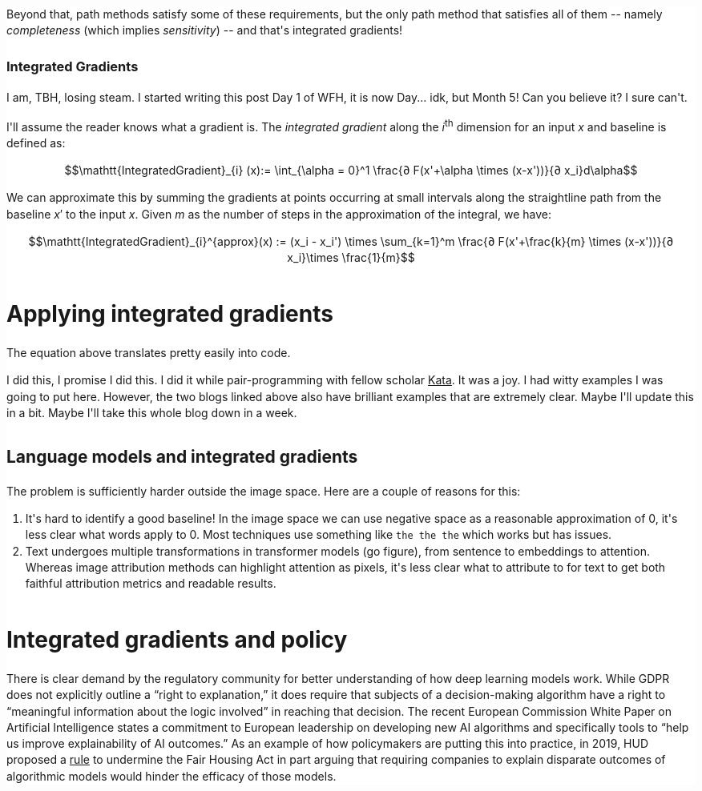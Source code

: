 Beyond that, path methods satisfy some of these requirements, but the only path method that satisfies all of them -- namely *completeness* (which implies *sensitivity*) -- and that's integrated gradients!

### Integrated Gradients

I am, TBH, losing steam. I started writing this post Day 1 of WFH, it is now Day... idk, but Month 5! Can you believe it? I sure can't.

I'll assume the reader knows what a gradient is. The *integrated gradient* along the $i^{\mathrm{th}}$ dimension for an input $x$ and baseline is defined as:

$$\mathtt{IntegratedGradient}_{i} (x):= \int_{\alpha = 0}^1 \frac{∂ F(x'+\alpha \times (x-x'))}{∂ x_i}d\alpha$$

We can approximate this by summing the gradients at points occurring at small intervals along the straightline path from the baseline $x'$ to the input $x$. Given $m$ as the number of steps in the approximation of the integral, we have:

$$\mathtt{IntegratedGradient}_{i}^{approx}(x) := (x_i - x_i') \times \sum_{k=1}^m \frac{∂ F(x'+\frac{k}{m} \times (x-x'))}{∂ x_i}\times \frac{1}{m}$$

# Applying integrated gradients

The equation above translates pretty easily into code. 

I did this, I promise I did this. I did it while pair-programming with fellow scholar [Kata](https://katarinaslama.github.io/). It was a joy. I had witty examples I was going to put here. However, the two blogs linked above also have brilliant examples that are extremely clear. Maybe I'll update this in a bit. Maybe I'll take this whole blog down in a week.

## Language models and integrated gradients

The problem is sufficiently harder outside the image space. Here are a couple of reasons for this:

 1. It's hard to identify a good baseline! In the image space we can use negative space as a reasonable approximation of 0, it's less clear what words apply to 0. Most techniques use something like `the the the` which works but has issues.
 2. Text undergoes multiple transformations in transformer models (go figure), from sentence to embeddings to attention. Whereas image attribution methods can highlight attention as pixels, it's less clear what to attribute to for text to get both faithful attribution metrics and readable results.

# Integrated gradients and policy

There is clear demand by the regulatory community for better understanding of how deep learning models work. While GDPR does not explicitly outline a “right to explanation,” it does require that subjects of a decision-making algorithm have a right to “meaningful information about the logic involved” in reaching that decision. The recent European Commission White Paper on Artificial Intelligence states a commitment to European leadership on developing new AI algorithms and specifically tools to “help us improve explainability of AI outcomes.” As an example of how policymakers are putting this into practice, in 2019, HUD proposed a [rule](https://www.regulations.gov/document?D=HUD-2019-0067-0001) to undermine the Fair Housing Act in part arguing that requiring companies to explain disparate outcomes of algorithmic models would hinder the efficacy of those models.
